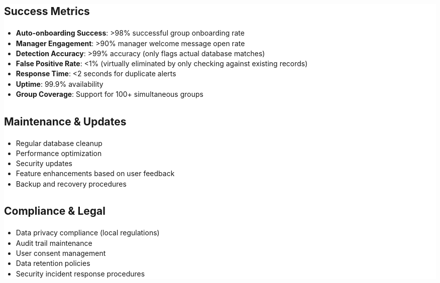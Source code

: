 ## Success Metrics
- **Auto-onboarding Success**: >98% successful group onboarding rate
- **Manager Engagement**: >90% manager welcome message open rate
- **Detection Accuracy**: >99% accuracy (only flags actual database matches)
- **False Positive Rate**: <1% (virtually eliminated by only checking against existing records)
- **Response Time**: <2 seconds for duplicate alerts
- **Uptime**: 99.9% availability
- **Group Coverage**: Support for 100+ simultaneous groups

## Maintenance & Updates
- Regular database cleanup
- Performance optimization
- Security updates
- Feature enhancements based on user feedback
- Backup and recovery procedures

## Compliance & Legal
- Data privacy compliance (local regulations)
- Audit trail maintenance
- User consent management
- Data retention policies
- Security incident response procedures